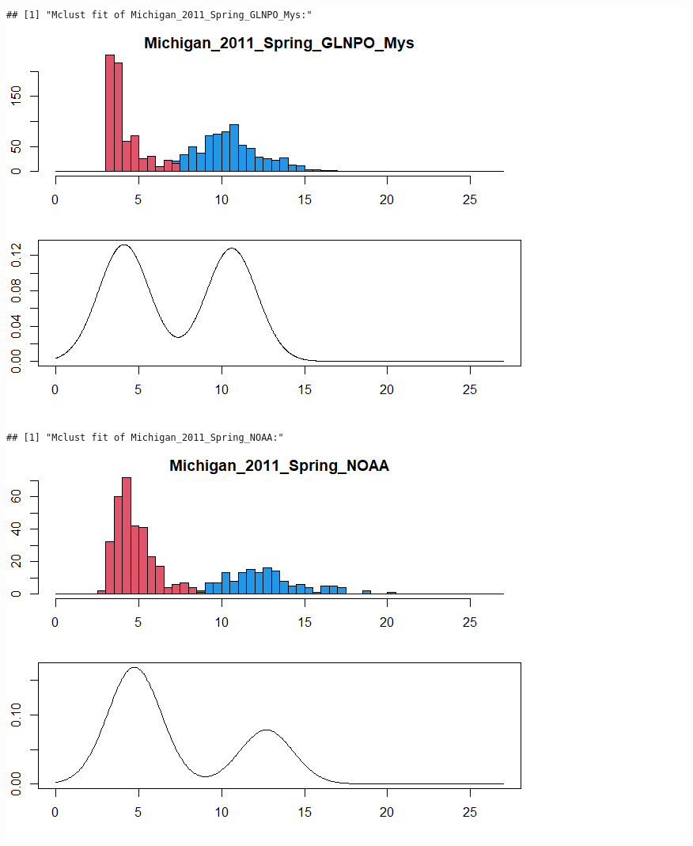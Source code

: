     ## [1] "Mclust fit of Michigan_2011_Spring_GLNPO_Mys:"

![](Size_Structure_Fit_Diagnose_files/figure-gfm/Plot%20spring%20mysid%20fits-34.png)

    ## [1] "Mclust fit of Michigan_2011_Spring_NOAA:"

![](Size_Structure_Fit_Diagnose_files/figure-gfm/Plot%20spring%20mysid%20fits-35.png)
